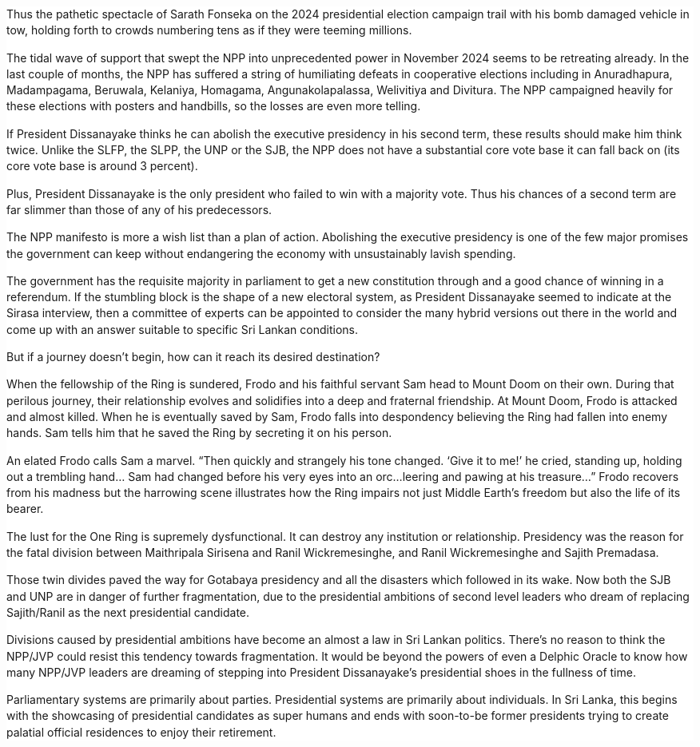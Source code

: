 Thus the pathetic spectacle of Sarath Fonseka on the 2024 presidential election campaign trail with his bomb damaged vehicle in tow, holding forth to crowds numbering tens as if they were teeming millions.

The tidal wave of support that swept the NPP into unprecedented power in November 2024 seems to be retreating already. In the last couple of months, the NPP has suffered a string of humiliating defeats in cooperative elections including in Anuradhapura, Madampagama, Beruwala, Kelaniya, Homagama, Angunakolapalassa, Welivitiya and Divitura. The NPP campaigned heavily for these elections with posters and handbills, so the losses are even more telling.

If President Dissanayake thinks he can abolish the executive presidency in his second term, these results should make him think twice. Unlike the SLFP, the SLPP, the UNP or the SJB, the NPP does not have a substantial core vote base it can fall back on (its core vote base is around 3 percent).

Plus, President Dissanayake is the only president who failed to win with a majority vote. Thus his chances of a second term are far slimmer than those of any of his predecessors.

The NPP manifesto is more a wish list than a plan of action. Abolishing the executive presidency is one of the few major promises the government can keep without endangering the economy with unsustainably lavish spending.

The government has the requisite majority in parliament to get a new constitution through and a good chance of winning in a referendum. If the stumbling block is the shape of a new electoral system, as President Dissanayake seemed to indicate at the Sirasa interview, then a committee of experts can be appointed to consider the many hybrid versions out there in the world and come up with an answer suitable to specific Sri Lankan conditions.

But if a journey doesn’t begin, how can it reach its desired destination?

When the fellowship of the Ring is sundered, Frodo and his faithful servant Sam head to Mount Doom on their own. During that perilous journey, their relationship evolves and solidifies into a deep and fraternal friendship. At Mount Doom, Frodo is attacked and almost killed. When he is eventually saved by Sam, Frodo falls into despondency believing the Ring had fallen into enemy hands. Sam tells him that he saved the Ring by secreting it on his person.

An elated Frodo calls Sam a marvel. “Then quickly and strangely his tone changed. ‘Give it to me!’ he cried, standing up, holding out a trembling hand… Sam had changed before his very eyes into an orc…leering and pawing at his treasure…” Frodo recovers from his madness but the harrowing scene illustrates how the Ring impairs not just Middle Earth’s freedom but also the life of its bearer.

The lust for the One Ring is supremely dysfunctional. It can destroy any institution or relationship. Presidency was the reason for the fatal division between Maithripala Sirisena and Ranil Wickremesinghe, and Ranil Wickremesinghe and Sajith Premadasa.

Those twin divides paved the way for Gotabaya presidency and all the disasters which followed in its wake. Now both the SJB and UNP are in danger of further fragmentation, due to the presidential ambitions of second level leaders who dream of replacing Sajith/Ranil as the next presidential candidate.

Divisions caused by presidential ambitions have become an almost a law in Sri Lankan politics. There’s no reason to think the NPP/JVP could resist this tendency towards fragmentation. It would be beyond the powers of even a Delphic Oracle to know how many NPP/JVP leaders are dreaming of stepping into President Dissanayake’s presidential shoes in the fullness of time.

Parliamentary systems are primarily about parties. Presidential systems are primarily about individuals. In Sri Lanka, this begins with the showcasing of presidential candidates as super humans and ends with soon-to-be former presidents trying to create palatial official residences to enjoy their retirement.
